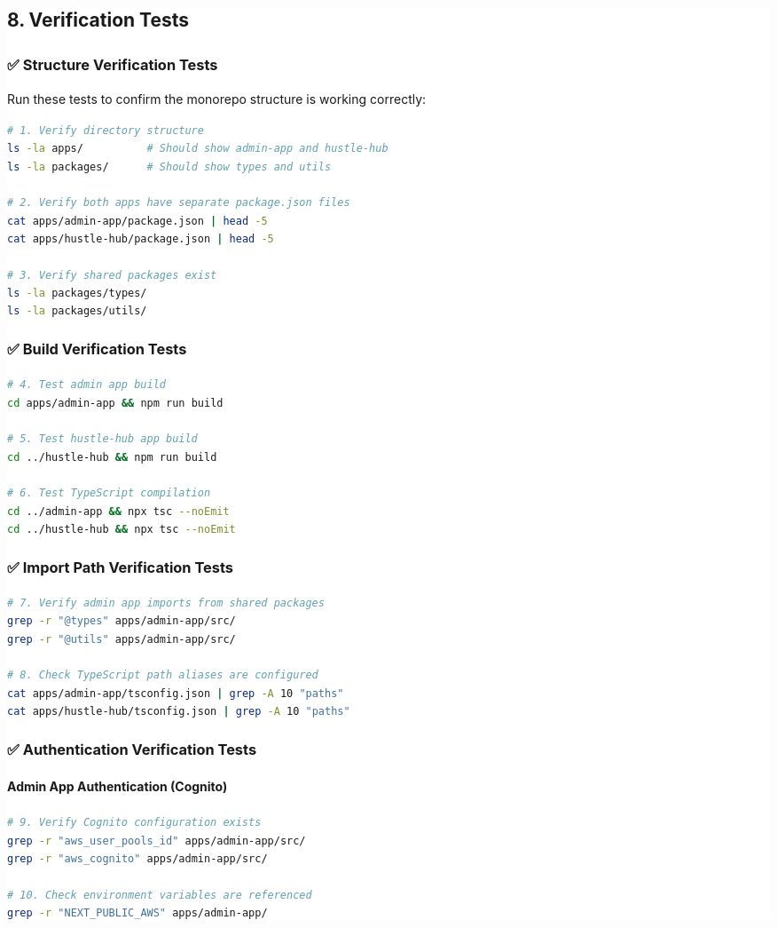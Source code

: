 
## 8. Verification Tests

### ✅ Structure Verification Tests
Run these tests to confirm the monorepo structure is working correctly:

```bash
# 1. Verify directory structure
ls -la apps/          # Should show admin-app and hustle-hub
ls -la packages/      # Should show types and utils

# 2. Verify both apps have separate package.json files
cat apps/admin-app/package.json | head -5
cat apps/hustle-hub/package.json | head -5

# 3. Verify shared packages exist
ls -la packages/types/
ls -la packages/utils/
```

### ✅ Build Verification Tests
```bash
# 4. Test admin app build
cd apps/admin-app && npm run build

# 5. Test hustle-hub app build  
cd ../hustle-hub && npm run build

# 6. Test TypeScript compilation
cd ../admin-app && npx tsc --noEmit
cd ../hustle-hub && npx tsc --noEmit
```

### ✅ Import Path Verification Tests
```bash
# 7. Verify admin app imports from shared packages
grep -r "@types" apps/admin-app/src/
grep -r "@utils" apps/admin-app/src/

# 8. Check TypeScript path aliases are configured
cat apps/admin-app/tsconfig.json | grep -A 10 "paths"
cat apps/hustle-hub/tsconfig.json | grep -A 10 "paths"
```

### ✅ Authentication Verification Tests

#### Admin App Authentication (Cognito)
```bash
# 9. Verify Cognito configuration exists
grep -r "aws_user_pools_id" apps/admin-app/src/
grep -r "aws_cognito" apps/admin-app/src/

# 10. Check environment variables are referenced
grep -r "NEXT_PUBLIC_AWS" apps/admin-app/
```
